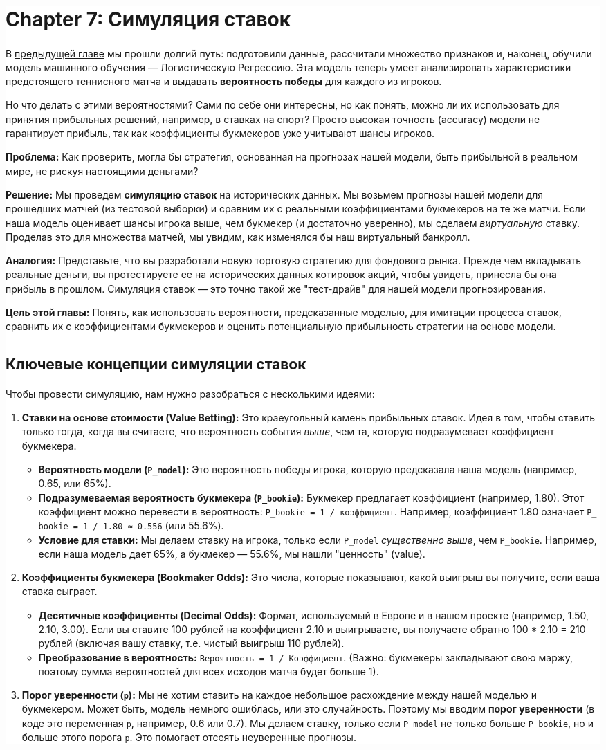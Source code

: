 # Chapter 7: Симуляция ставок


В [предыдущей главе](06_обучение_модели_и_прогнозирование_.md) мы прошли долгий путь: подготовили данные, рассчитали множество признаков и, наконец, обучили модель машинного обучения — Логистическую Регрессию. Эта модель теперь умеет анализировать характеристики предстоящего теннисного матча и выдавать **вероятность победы** для каждого из игроков.

Но что делать с этими вероятностями? Сами по себе они интересны, но как понять, можно ли их использовать для принятия прибыльных решений, например, в ставках на спорт? Просто высокая точность (accuracy) модели не гарантирует прибыль, так как коэффициенты букмекеров уже учитывают шансы игроков.

**Проблема:** Как проверить, могла бы стратегия, основанная на прогнозах нашей модели, быть прибыльной в реальном мире, не рискуя настоящими деньгами?

**Решение:** Мы проведем **симуляцию ставок** на исторических данных. Мы возьмем прогнозы нашей модели для прошедших матчей (из тестовой выборки) и сравним их с реальными коэффициентами букмекеров на те же матчи. Если наша модель оценивает шансы игрока выше, чем букмекер (и достаточно уверенно), мы сделаем *виртуальную* ставку. Проделав это для множества матчей, мы увидим, как изменялся бы наш виртуальный банкролл.

**Аналогия:** Представьте, что вы разработали новую торговую стратегию для фондового рынка. Прежде чем вкладывать реальные деньги, вы протестируете ее на исторических данных котировок акций, чтобы увидеть, принесла бы она прибыль в прошлом. Симуляция ставок — это точно такой же "тест-драйв" для нашей модели прогнозирования.

**Цель этой главы:** Понять, как использовать вероятности, предсказанные моделью, для имитации процесса ставок, сравнить их с коэффициентами букмекеров и оценить потенциальную прибыльность стратегии на основе модели.

## Ключевые концепции симуляции ставок

Чтобы провести симуляцию, нам нужно разобраться с несколькими идеями:

1.  **Ставки на основе стоимости (Value Betting):** Это краеугольный камень прибыльных ставок. Идея в том, чтобы ставить только тогда, когда вы считаете, что вероятность события *выше*, чем та, которую подразумевает коэффициент букмекера.
    *   **Вероятность модели (`P_model`):** Это вероятность победы игрока, которую предсказала наша модель (например, 0.65, или 65%).
    *   **Подразумеваемая вероятность букмекера (`P_bookie`):** Букмекер предлагает коэффициент (например, 1.80). Этот коэффициент можно перевести в вероятность: `P_bookie = 1 / коэффициент`. Например, коэффициент 1.80 означает `P_bookie = 1 / 1.80 ≈ 0.556` (или 55.6%).
    *   **Условие для ставки:** Мы делаем ставку на игрока, только если `P_model` *существенно выше*, чем `P_bookie`. Например, если наша модель дает 65%, а букмекер — 55.6%, мы нашли "ценность" (value).

2.  **Коэффициенты букмекера (Bookmaker Odds):** Это числа, которые показывают, какой выигрыш вы получите, если ваша ставка сыграет.
    *   **Десятичные коэффициенты (Decimal Odds):** Формат, используемый в Европе и в нашем проекте (например, 1.50, 2.10, 3.00). Если вы ставите 100 рублей на коэффициент 2.10 и выигрываете, вы получаете обратно 100 * 2.10 = 210 рублей (включая вашу ставку, т.е. чистый выигрыш 110 рублей).
    *   **Преобразование в вероятность:** `Вероятность = 1 / Коэффициент`. (Важно: букмекеры закладывают свою маржу, поэтому сумма вероятностей для всех исходов матча будет больше 1).

3.  **Порог уверенности (`p`):** Мы не хотим ставить на каждое небольшое расхождение между нашей моделью и букмекером. Может быть, модель немного ошиблась, или это случайность. Поэтому мы вводим **порог уверенности** (в коде это переменная `p`, например, 0.6 или 0.7). Мы делаем ставку, только если `P_model` не только больше `P_bookie`, но и больше этого порога `p`. Это помогает отсеять неуверенные прогнозы.
